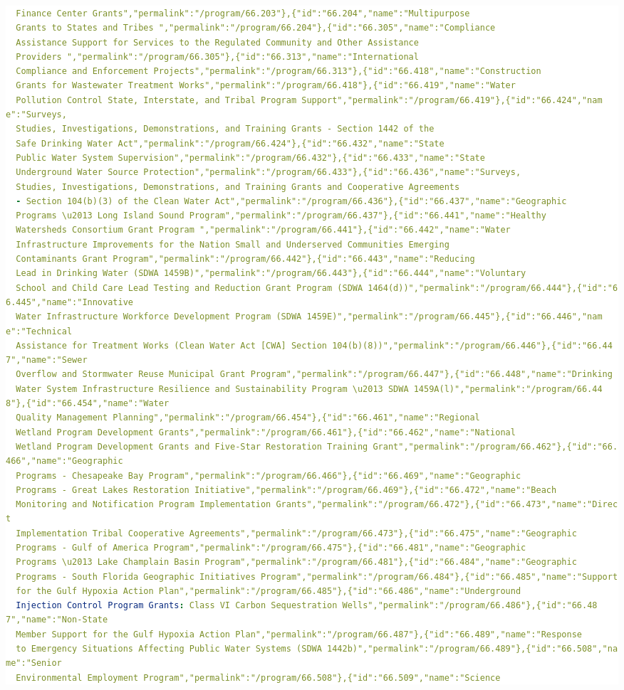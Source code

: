 ```yaml
  Finance Center Grants","permalink":"/program/66.203"},{"id":"66.204","name":"Multipurpose
  Grants to States and Tribes ","permalink":"/program/66.204"},{"id":"66.305","name":"Compliance
  Assistance Support for Services to the Regulated Community and Other Assistance
  Providers ","permalink":"/program/66.305"},{"id":"66.313","name":"International
  Compliance and Enforcement Projects","permalink":"/program/66.313"},{"id":"66.418","name":"Construction
  Grants for Wastewater Treatment Works","permalink":"/program/66.418"},{"id":"66.419","name":"Water
  Pollution Control State, Interstate, and Tribal Program Support","permalink":"/program/66.419"},{"id":"66.424","name":"Surveys,
  Studies, Investigations, Demonstrations, and Training Grants - Section 1442 of the
  Safe Drinking Water Act","permalink":"/program/66.424"},{"id":"66.432","name":"State
  Public Water System Supervision","permalink":"/program/66.432"},{"id":"66.433","name":"State
  Underground Water Source Protection","permalink":"/program/66.433"},{"id":"66.436","name":"Surveys,
  Studies, Investigations, Demonstrations, and Training Grants and Cooperative Agreements
  - Section 104(b)(3) of the Clean Water Act","permalink":"/program/66.436"},{"id":"66.437","name":"Geographic
  Programs \u2013 Long Island Sound Program","permalink":"/program/66.437"},{"id":"66.441","name":"Healthy
  Watersheds Consortium Grant Program ","permalink":"/program/66.441"},{"id":"66.442","name":"Water
  Infrastructure Improvements for the Nation Small and Underserved Communities Emerging
  Contaminants Grant Program","permalink":"/program/66.442"},{"id":"66.443","name":"Reducing
  Lead in Drinking Water (SDWA 1459B)","permalink":"/program/66.443"},{"id":"66.444","name":"Voluntary
  School and Child Care Lead Testing and Reduction Grant Program (SDWA 1464(d))","permalink":"/program/66.444"},{"id":"66.445","name":"Innovative
  Water Infrastructure Workforce Development Program (SDWA 1459E)","permalink":"/program/66.445"},{"id":"66.446","name":"Technical
  Assistance for Treatment Works (Clean Water Act [CWA] Section 104(b)(8))","permalink":"/program/66.446"},{"id":"66.447","name":"Sewer
  Overflow and Stormwater Reuse Municipal Grant Program","permalink":"/program/66.447"},{"id":"66.448","name":"Drinking
  Water System Infrastructure Resilience and Sustainability Program \u2013 SDWA 1459A(l)","permalink":"/program/66.448"},{"id":"66.454","name":"Water
  Quality Management Planning","permalink":"/program/66.454"},{"id":"66.461","name":"Regional
  Wetland Program Development Grants","permalink":"/program/66.461"},{"id":"66.462","name":"National
  Wetland Program Development Grants and Five-Star Restoration Training Grant","permalink":"/program/66.462"},{"id":"66.466","name":"Geographic
  Programs - Chesapeake Bay Program","permalink":"/program/66.466"},{"id":"66.469","name":"Geographic
  Programs - Great Lakes Restoration Initiative","permalink":"/program/66.469"},{"id":"66.472","name":"Beach
  Monitoring and Notification Program Implementation Grants","permalink":"/program/66.472"},{"id":"66.473","name":"Direct
  Implementation Tribal Cooperative Agreements","permalink":"/program/66.473"},{"id":"66.475","name":"Geographic
  Programs - Gulf of America Program","permalink":"/program/66.475"},{"id":"66.481","name":"Geographic
  Programs \u2013 Lake Champlain Basin Program","permalink":"/program/66.481"},{"id":"66.484","name":"Geographic
  Programs - South Florida Geographic Initiatives Program","permalink":"/program/66.484"},{"id":"66.485","name":"Support
  for the Gulf Hypoxia Action Plan","permalink":"/program/66.485"},{"id":"66.486","name":"Underground
  Injection Control Program Grants: Class VI Carbon Sequestration Wells","permalink":"/program/66.486"},{"id":"66.487","name":"Non-State
  Member Support for the Gulf Hypoxia Action Plan","permalink":"/program/66.487"},{"id":"66.489","name":"Response
  to Emergency Situations Affecting Public Water Systems (SDWA 1442b)","permalink":"/program/66.489"},{"id":"66.508","name":"Senior
  Environmental Employment Program","permalink":"/program/66.508"},{"id":"66.509","name":"Science
```
